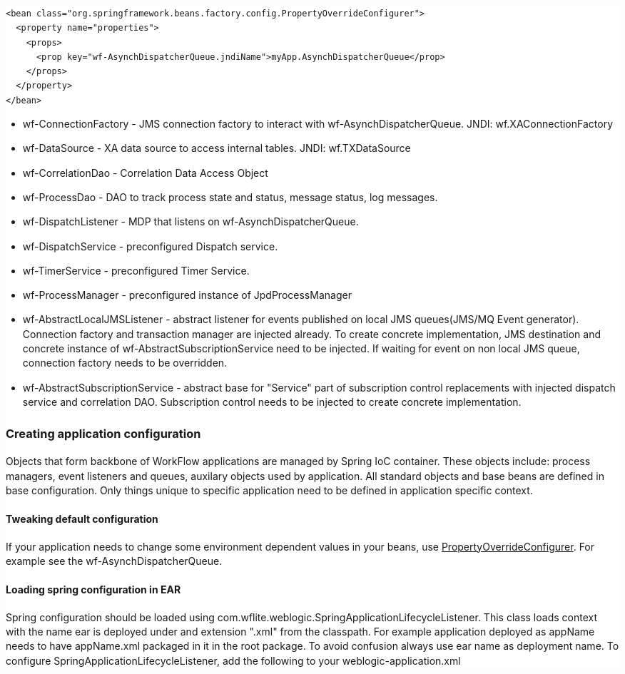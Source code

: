     <bean class="org.springframework.beans.factory.config.PropertyOverrideConfigurer">
      <property name="properties">
        <props>
          <prop key="wf-AsynchDispatcherQueue.jndiName">myApp.AsynchDispatcherQueue</prop>
        </props>
      </property>
    </bean>

* wf-ConnectionFactory - JMS connection factory to interact with wf-AsynchDispatcherQueue. JNDI: wf.XAConnectionFactory

* wf-DataSource - XA data source to access internal tables. JNDI: wf.TXDataSource

* wf-CorrelationDao - Correlation Data Access Object

* wf-ProcessDao - DAO to track process state and status, message status, log messages.

* wf-DispatchListener - MDP that listens on wf-AsynchDispatcherQueue.

* wf-DispatchService - preconfigured Dispatch service.

* wf-TimerService - preconfigured Timer Service.

* wf-ProcessManager - preconfigured instance of JpdProcessManager

* wf-AbstractLocalJMSListener - abstract listener for events published on local JMS queues(JMS/MQ Event generator). Connection factory and transaction manager are injected already. To create concrete implementation, JMS destination and concrete instance of wf-AbstractSubscriptionService need to be injected. If waiting for event on non local JMS queue, connection factory needs to be overridden.

* wf-AbstractSubscriptionService - abstract base for "Service" part of subscription control replacements with injected dispatch service and correlation DAO. Subscription control needs to be injected to create concrete implementation.

### Creating application configuration

Objects that form backbone of WorkFlow applications are managed by Spring IoC container. These objects include: process managers, event listeners and queues, auxilary objects used by application. All standard objects and base beans are defined in base configuration. Only things unique to specific application need to be defined in application specific context.

#### Tweaking default configuration

If your application needs to change some environment dependent values in your beans, use [PropertyOverrideConfigurer](http://static.springsource.org/spring/docs/2.5.x/reference/beans.html#beans-factory-overrideconfigurer).
For example see the wf-AsynchDispatcherQueue.

#### Loading spring configuration in EAR

Spring configuration should be loaded using com.wflite.weblogic.SpringApplicationLifecycleListener. This class loads context with the name ear is deployed under and extension ".xml" from the classpath. For example application deployed as appName needs to have appName.xml packaged in it in the root package.
To avoid confusion always use ear name as deployment name. To configure SpringApplicationLifecycleListener, add the following to your weblogic-application.xml
